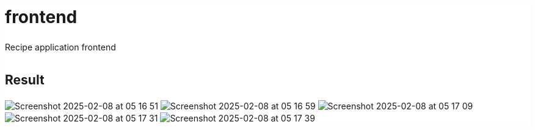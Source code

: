 # frontend

Recipe application frontend

## Result
<img width="1202" alt="Screenshot 2025-02-08 at 05 16 51" src="https://github.com/user-attachments/assets/763dc1ae-1c50-4985-bcbf-5a338dae5ef5" />
<img width="1202" alt="Screenshot 2025-02-08 at 05 16 59" src="https://github.com/user-attachments/assets/60a517e2-b94e-46ad-be40-c74930cce71c" />
<img width="1202" alt="Screenshot 2025-02-08 at 05 17 09" src="https://github.com/user-attachments/assets/d19d598e-5b10-4d24-999b-f00e27d30c89" />
<img width="1202" alt="Screenshot 2025-02-08 at 05 17 31" src="https://github.com/user-attachments/assets/ec0d2a31-bea8-4470-84ed-5624a3bd4714" />
<img width="1202" alt="Screenshot 2025-02-08 at 05 17 39" src="https://github.com/user-attachments/assets/d58e933c-4bda-4e9f-81c3-c00f79e421f8" />
